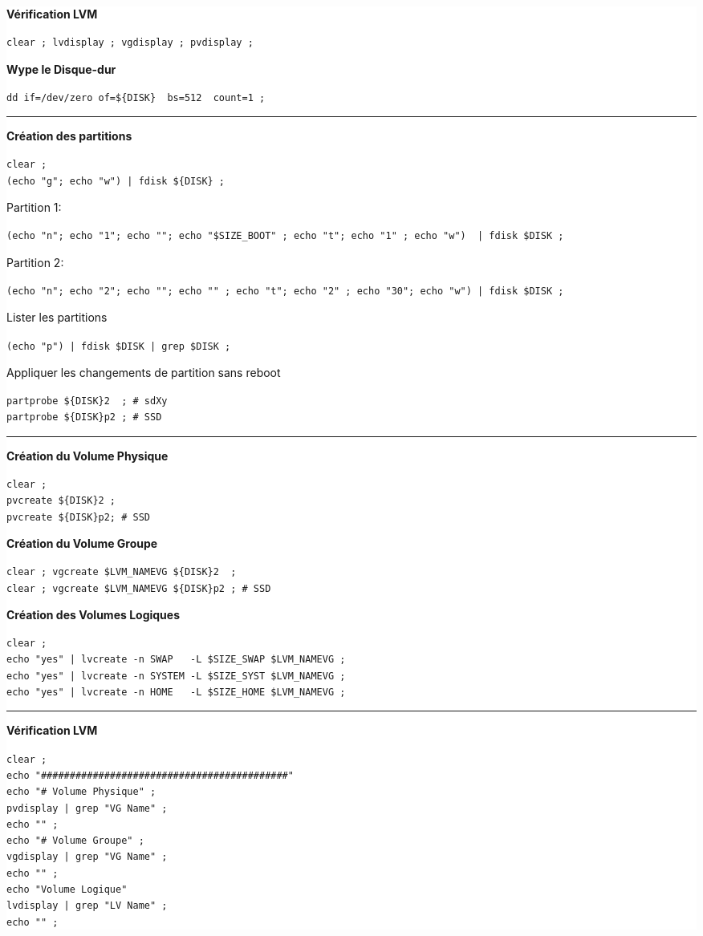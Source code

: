**Vérification LVM**
```
clear ; lvdisplay ; vgdisplay ; pvdisplay ;
```
**Wype le Disque-dur**
```
dd if=/dev/zero of=${DISK}  bs=512  count=1 ;
```
--------------------------------------------------------------------------------
**Création des partitions**
```
clear ;
(echo "g"; echo "w") | fdisk ${DISK} ;
```
Partition 1:
```
(echo "n"; echo "1"; echo ""; echo "$SIZE_BOOT" ; echo "t"; echo "1" ; echo "w")  | fdisk $DISK ;
```
Partition 2:
```
(echo "n"; echo "2"; echo ""; echo "" ; echo "t"; echo "2" ; echo "30"; echo "w") | fdisk $DISK ;
```

Lister les partitions
```
(echo "p") | fdisk $DISK | grep $DISK ;
```

Appliquer les changements de partition sans reboot
```
partprobe ${DISK}2  ; # sdXy
partprobe ${DISK}p2 ; # SSD
```


--------------------------------------------------------------------------------
**Création du Volume Physique**
```
clear ; 
pvcreate ${DISK}2 ;
pvcreate ${DISK}p2; # SSD
```

**Création du Volume Groupe**
```
clear ; vgcreate $LVM_NAMEVG ${DISK}2  ;
clear ; vgcreate $LVM_NAMEVG ${DISK}p2 ; # SSD
```
**Création des Volumes Logiques**
```
clear ;
echo "yes" | lvcreate -n SWAP   -L $SIZE_SWAP $LVM_NAMEVG ;
echo "yes" | lvcreate -n SYSTEM -L $SIZE_SYST $LVM_NAMEVG ;
echo "yes" | lvcreate -n HOME   -L $SIZE_HOME $LVM_NAMEVG ;
```
--------------------------------------------------------------------------------
**Vérification LVM**
```
clear ;
echo "###########################################"
echo "# Volume Physique" ;
pvdisplay | grep "VG Name" ;
echo "" ;
echo "# Volume Groupe" ;
vgdisplay | grep "VG Name" ;
echo "" ;
echo "Volume Logique"
lvdisplay | grep "LV Name" ;
echo "" ;
```